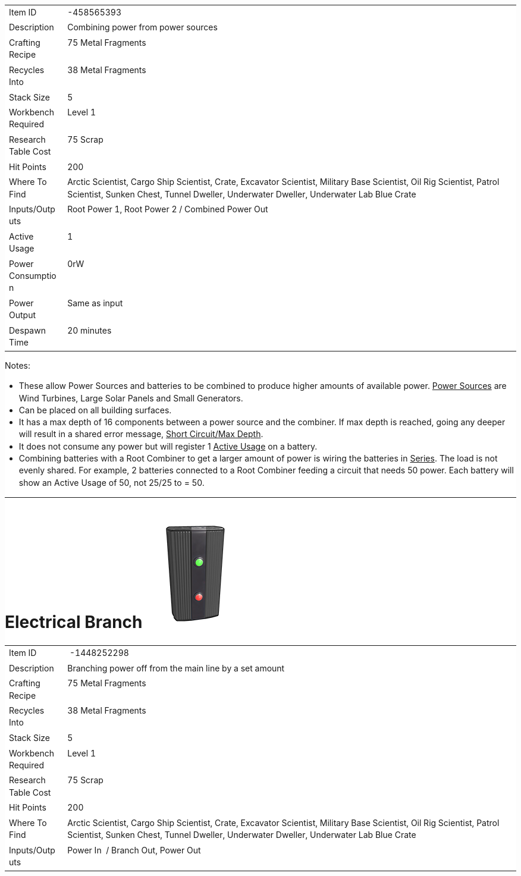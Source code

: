 | | |  
|-|---|  
Item ID             | -458565393
Description         | Combining power from power sources
Crafting Recipe     | 75 Metal Fragments
Recycles Into       | 38 Metal Fragments
Stack Size          | 5
Workbench Required  | Level 1
Research Table Cost | 75 Scrap
Hit Points          | 200
Where To Find       | Arctic Scientist, Cargo Ship Scientist, Crate, Excavator Scientist, Military Base Scientist, Oil Rig Scientist, Patrol Scientist, Sunken Chest, Tunnel Dweller, Underwater Dweller, Underwater Lab Blue Crate
Inputs/Outputs      | Root Power 1, Root Power 2 / Combined Power Out
Active Usage        | 1
Power Consumption   | 0rW
Power Output        | Same as input
Despawn Time        | 20 minutes

Notes:

- These allow Power Sources and batteries to be combined to produce higher amounts of available power. [Power Sources](sources.html#-Power-Sources) are Wind Turbines, Large Solar Panels and Small Generators.
- Can be placed on all building surfaces.
- It has a max depth of 16 components between a power source and the combiner. If max depth is reached, going any deeper will result in a shared error message, [Short Circuit/Max Depth](powerdistribution.html#-Short-Circuit-/-Max-Depth).
- It does not consume any power but will register 1 [Active Usage](powerstorage.html#-Battery-Active-Usage-VS-Actual-Power-Consumed) on a battery.
- Combining batteries with a Root Combiner to get a larger amount of power is wiring the batteries in [Series](powerstorage.html#-Parallel-vs-Series). The load is not evenly shared. For example, 2 batteries connected to a Root Combiner feeding a circuit that needs 50 power. Each battery will show an Active Usage of 50, not 25/25 to = 50.

---

# Electrical Branch![](images/image82.png)

| | |  
|-|---|  
Item ID             |  -1448252298
Description         | Branching power off from the main line by a set amount
Crafting Recipe     | 75 Metal Fragments
Recycles Into       | 38 Metal Fragments
Stack Size          | 5
Workbench Required  | Level 1
Research Table Cost | 75 Scrap
Hit Points          | 200
Where To Find       | Arctic Scientist, Cargo Ship Scientist, Crate, Excavator Scientist, Military Base Scientist, Oil Rig Scientist, Patrol Scientist, Sunken Chest, Tunnel Dweller, Underwater Dweller, Underwater Lab Blue Crate
Inputs/Outputs      | Power In  / Branch Out, Power Out